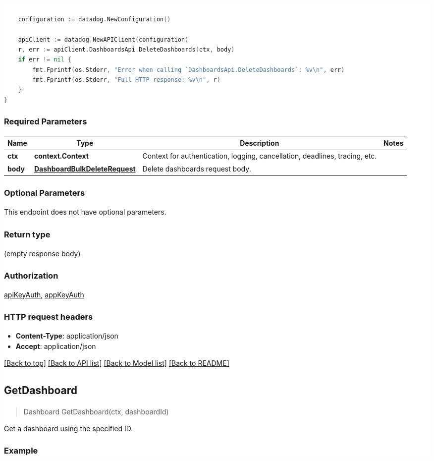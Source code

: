 ```go

    configuration := datadog.NewConfiguration()

    apiClient := datadog.NewAPIClient(configuration)
    r, err := apiClient.DashboardsApi.DeleteDashboards(ctx, body)
    if err != nil {
        fmt.Fprintf(os.Stderr, "Error when calling `DashboardsApi.DeleteDashboards`: %v\n", err)
        fmt.Fprintf(os.Stderr, "Full HTTP response: %v\n", r)
    }
}
```

### Required Parameters


Name | Type | Description  | Notes
---- | ---- | ------------ | ------
**ctx** | **context.Context** | Context for authentication, logging, cancellation, deadlines, tracing, etc. |
**body** | [**DashboardBulkDeleteRequest**](DashboardBulkDeleteRequest.md) | Delete dashboards request body. | 


### Optional Parameters

This endpoint does not have optional parameters.


### Return type

 (empty response body)

### Authorization

[apiKeyAuth](../README.md#apiKeyAuth), [appKeyAuth](../README.md#appKeyAuth)

### HTTP request headers

- **Content-Type**: application/json
- **Accept**: application/json

[[Back to top]](#) [[Back to API list]](../README.md#documentation-for-api-endpoints)
[[Back to Model list]](../README.md#documentation-for-models)
[[Back to README]](../README.md)


## GetDashboard

> Dashboard GetDashboard(ctx, dashboardId)

Get a dashboard using the specified ID.

### Example
